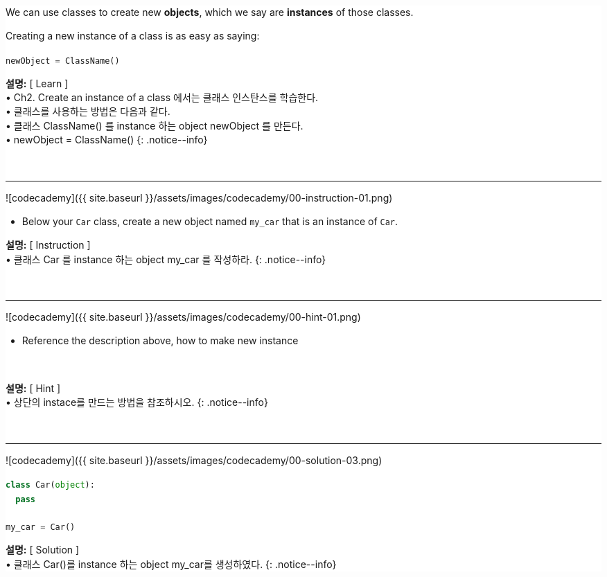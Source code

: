 We can use classes to create new **objects**, which we say are **instances** of those classes.

Creating a new instance of a class is as easy as saying:
```python
newObject = ClassName()
``` 


**설명:** [ Learn ]      
• Ch2. Create an instance of a class 에서는 클래스 인스탄스를 학습한다.     
• 클래스를 사용하는 방법은 다음과 같다.    
• 클래스 ClassName() 를 instance 하는 object newObject 를 만든다.    
• newObject = ClassName()
{: .notice--info}


<br>
<hr/>


![codecademy]({{ site.baseurl }}/assets/images/codecademy/00-instruction-01.png)    

* Below your `Car` class, create a new object named `my_car` that is an instance of `Car`. 


**설명:** [ Instruction ]    
• 클래스 Car 를 instance 하는 object my_car 를 작성하라.
{: .notice--info}


<br>
<hr/>


![codecademy]({{ site.baseurl }}/assets/images/codecademy/00-hint-01.png)    
* Reference the description above, how to make new instance

<p style="page-break-before: always;"></p>
<br>

**설명:** [ Hint ]     
• 상단의 instace를 만드는 방법을 참조하시오.
{: .notice--info}

<br>
<hr/>


![codecademy]({{ site.baseurl }}/assets/images/codecademy/00-solution-03.png)    


```python
class Car(object):
  pass

my_car = Car()
```

**설명:** [ Solution ]     
• 클래스 Car()를 instance 하는 object my_car를 생성하였다.
{: .notice--info}
